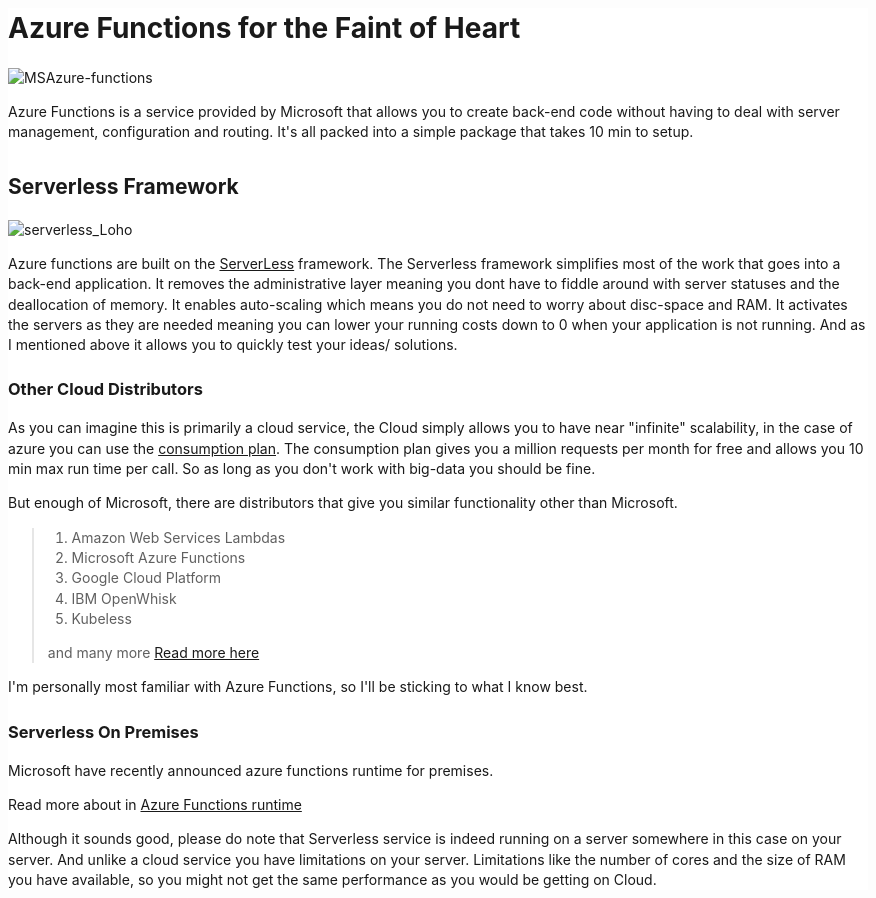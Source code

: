 # Azure Functions for the Faint of Heart

![MSAzure-functions](/images/MSAzure-functions.png)

Azure Functions is a service provided by Microsoft that allows you to create back-end code without having to deal with server management, configuration and routing. It's all packed into a simple package that takes 10 min to setup.

## Serverless Framework

![serverless_Loho](/images/serverless_Loho.png)

Azure functions are built on the [ServerLess](https://serverless.com) framework.
The Serverless framework simplifies most of the work that goes into a back-end application. It removes the administrative layer meaning you dont have to fiddle around with server statuses and the deallocation of memory. It enables auto-scaling which means you do not need to worry about disc-space and RAM. It activates the servers as they are needed meaning you can lower your running costs down to 0 when your application is not running. And as I mentioned above it allows you to quickly test your ideas/ solutions.

### Other Cloud Distributors

As you can imagine this is primarily a cloud service, the Cloud simply allows you to have near "infinite" scalability, in the case of azure you can use the [consumption plan](https://azure.microsoft.com/en-us/pricing/details/functions/).
The consumption plan gives you a million requests per month for free and allows you 10 min max run time per call. So as long as you don't work with big-data you should be fine.

But enough of Microsoft, there are distributors that give you similar functionality other than Microsoft.

> 1. Amazon Web Services Lambdas
> 2. Microsoft Azure Functions
> 3. Google Cloud Platform
> 4. IBM OpenWhisk
> 5. Kubeless
> 
> and many more [Read more here](https://serverless.com/framework/docs/) 

I'm personally most familiar with Azure Functions, so I'll be sticking to what I know best.

### Serverless On Premises

Microsoft have recently announced azure functions runtime for premises.

Read more about in [Azure Functions runtime](https://docs.microsoft.com/en-us/azure/azure-functions/functions-runtime-overview)

Although it sounds good, please do note that Serverless service is indeed running on a server somewhere in this case on your server. And unlike a cloud service you have limitations on your server. Limitations like the number of cores and the size of RAM you have available, so you might not get the same performance as you would be getting on Cloud.
